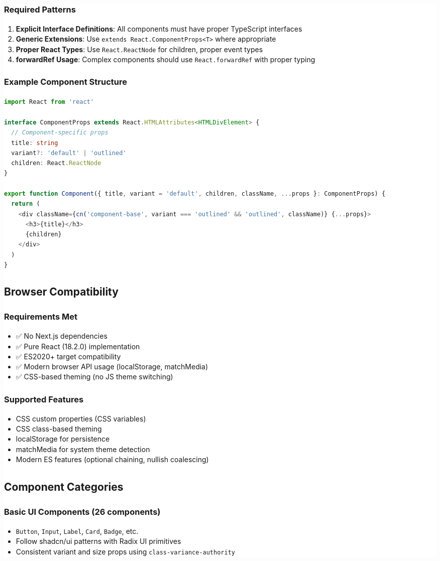 ### Required Patterns
1. **Explicit Interface Definitions**: All components must have proper TypeScript interfaces
2. **Generic Extensions**: Use `extends React.ComponentProps<T>` where appropriate  
3. **Proper React Types**: Use `React.ReactNode` for children, proper event types
4. **forwardRef Usage**: Complex components should use `React.forwardRef` with proper typing

### Example Component Structure
```typescript
import React from 'react'

interface ComponentProps extends React.HTMLAttributes<HTMLDivElement> {
  // Component-specific props
  title: string
  variant?: 'default' | 'outlined'
  children: React.ReactNode
}

export function Component({ title, variant = 'default', children, className, ...props }: ComponentProps) {
  return (
    <div className={cn('component-base', variant === 'outlined' && 'outlined', className)} {...props}>
      <h3>{title}</h3>
      {children}
    </div>
  )
}
```

## Browser Compatibility

### Requirements Met
- ✅ No Next.js dependencies
- ✅ Pure React (18.2.0) implementation
- ✅ ES2020+ target compatibility
- ✅ Modern browser API usage (localStorage, matchMedia)
- ✅ CSS-based theming (no JS theme switching)

### Supported Features
- CSS custom properties (CSS variables)
- CSS class-based theming
- localStorage for persistence
- matchMedia for system theme detection
- Modern ES features (optional chaining, nullish coalescing)

## Component Categories

### Basic UI Components (26 components)
- `Button`, `Input`, `Label`, `Card`, `Badge`, etc.
- Follow shadcn/ui patterns with Radix UI primitives
- Consistent variant and size props using `class-variance-authority`
